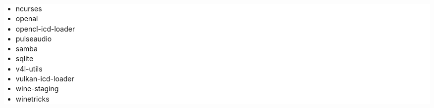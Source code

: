 * ncurses
* openal
* opencl-icd-loader
* pulseaudio
* samba
* sqlite
* v4l-utils
* vulkan-icd-loader
* wine-staging
* winetricks
